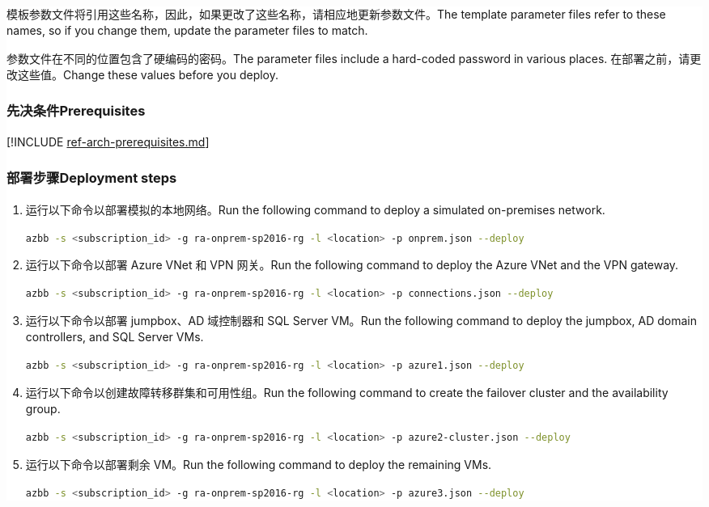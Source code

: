 <span data-ttu-id="6d97a-280">模板参数文件将引用这些名称，因此，如果更改了这些名称，请相应地更新参数文件。</span><span class="sxs-lookup"><span data-stu-id="6d97a-280">The template parameter files refer to these names, so if you change them, update the parameter files to match.</span></span>

<span data-ttu-id="6d97a-281">参数文件在不同的位置包含了硬编码的密码。</span><span class="sxs-lookup"><span data-stu-id="6d97a-281">The parameter files include a hard-coded password in various places.</span></span> <span data-ttu-id="6d97a-282">在部署之前，请更改这些值。</span><span class="sxs-lookup"><span data-stu-id="6d97a-282">Change these values before you deploy.</span></span>

### <a name="prerequisites"></a><span data-ttu-id="6d97a-283">先决条件</span><span class="sxs-lookup"><span data-stu-id="6d97a-283">Prerequisites</span></span>

[!INCLUDE [ref-arch-prerequisites.md](../../../includes/ref-arch-prerequisites.md)]

### <a name="deployment-steps"></a><span data-ttu-id="6d97a-284">部署步骤</span><span class="sxs-lookup"><span data-stu-id="6d97a-284">Deployment steps</span></span>

1. <span data-ttu-id="6d97a-285">运行以下命令以部署模拟的本地网络。</span><span class="sxs-lookup"><span data-stu-id="6d97a-285">Run the following command to deploy a simulated on-premises network.</span></span>

    ```bash
    azbb -s <subscription_id> -g ra-onprem-sp2016-rg -l <location> -p onprem.json --deploy
    ```

2. <span data-ttu-id="6d97a-286">运行以下命令以部署 Azure VNet 和 VPN 网关。</span><span class="sxs-lookup"><span data-stu-id="6d97a-286">Run the following command to deploy the Azure VNet and the VPN gateway.</span></span>

    ```bash
    azbb -s <subscription_id> -g ra-onprem-sp2016-rg -l <location> -p connections.json --deploy
    ```

3. <span data-ttu-id="6d97a-287">运行以下命令以部署 jumpbox、AD 域控制器和 SQL Server VM。</span><span class="sxs-lookup"><span data-stu-id="6d97a-287">Run the following command to deploy the jumpbox, AD domain controllers, and SQL Server VMs.</span></span>

    ```bash
    azbb -s <subscription_id> -g ra-onprem-sp2016-rg -l <location> -p azure1.json --deploy
    ```

4. <span data-ttu-id="6d97a-288">运行以下命令以创建故障转移群集和可用性组。</span><span class="sxs-lookup"><span data-stu-id="6d97a-288">Run the following command to create the failover cluster and the availability group.</span></span>

    ```bash
    azbb -s <subscription_id> -g ra-onprem-sp2016-rg -l <location> -p azure2-cluster.json --deploy
    ```

5. <span data-ttu-id="6d97a-289">运行以下命令以部署剩余 VM。</span><span class="sxs-lookup"><span data-stu-id="6d97a-289">Run the following command to deploy the remaining VMs.</span></span>

    ```bash
    azbb -s <subscription_id> -g ra-onprem-sp2016-rg -l <location> -p azure3.json --deploy
    ```
